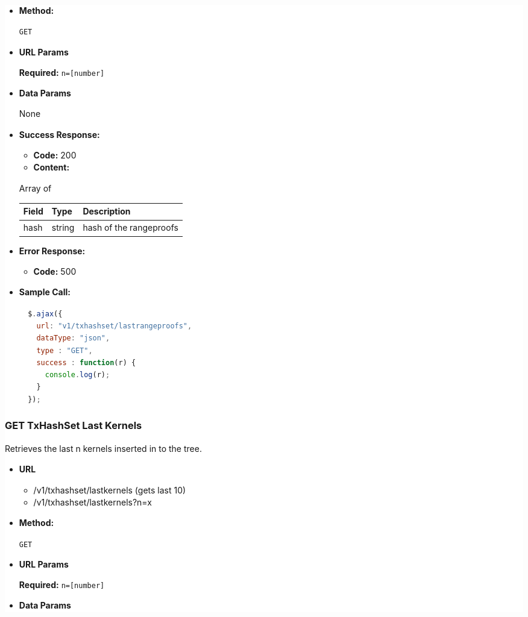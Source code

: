* **Method:**

  `GET`
  
* **URL Params**

  **Required:**
  `n=[number]`

* **Data Params**

  None

* **Success Response:**

  * **Code:** 200
  * **Content:**

  Array of

    | Field               | Type     | Description             |
    |:--------------------|:---------|:------------------------|
    | hash                | string   | hash of the rangeproofs |

* **Error Response:**

  * **Code:** 500

* **Sample Call:**

  ```javascript
    $.ajax({
      url: "v1/txhashset/lastrangeproofs",
      dataType: "json",
      type : "GET",
      success : function(r) {
        console.log(r);
      }
    });
  ```

### GET TxHashSet Last Kernels

Retrieves the last n kernels inserted in to the tree.

* **URL**

  * /v1/txhashset/lastkernels (gets last 10)
  * /v1/txhashset/lastkernels?n=x

* **Method:**

  `GET`
  
* **URL Params**

  **Required:**
  `n=[number]`

* **Data Params**
